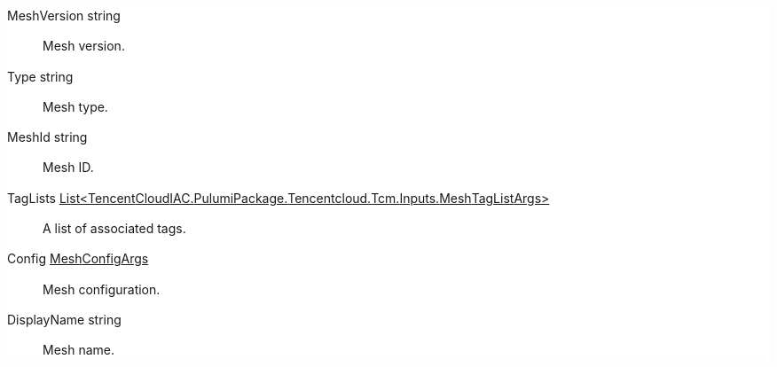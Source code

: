 <a data-swiftype-name="resource-property" data-swiftype-type="text" href="#meshversion_csharp" style="color: inherit; text-decoration: inherit;">Mesh<wbr>Version</a>
</span>
        <span class="property-indicator"></span>
        <span class="property-type">string</span>
    </dt>
    <dd><p>Mesh version.</p>
</dd><dt class="property-required"
            title="Required">
        <span id="type_csharp">
<a data-swiftype-name="resource-property" data-swiftype-type="text" href="#type_csharp" style="color: inherit; text-decoration: inherit;">Type</a>
</span>
        <span class="property-indicator"></span>
        <span class="property-type">string</span>
    </dt>
    <dd><p>Mesh type.</p>
</dd><dt class="property-optional"
            title="Optional">
        <span id="meshid_csharp">
<a data-swiftype-name="resource-property" data-swiftype-type="text" href="#meshid_csharp" style="color: inherit; text-decoration: inherit;">Mesh<wbr>Id</a>
</span>
        <span class="property-indicator"></span>
        <span class="property-type">string</span>
    </dt>
    <dd><p>Mesh ID.</p>
</dd><dt class="property-optional"
            title="Optional">
        <span id="taglists_csharp">
<a data-swiftype-name="resource-property" data-swiftype-type="text" href="#taglists_csharp" style="color: inherit; text-decoration: inherit;">Tag<wbr>Lists</a>
</span>
        <span class="property-indicator"></span>
        <span class="property-type"><a href="#meshtaglist">List&lt;Tencent<wbr>Cloud<wbr>IAC.<wbr>Pulumi<wbr>Package.<wbr>Tencentcloud.<wbr>Tcm.<wbr>Inputs.<wbr>Mesh<wbr>Tag<wbr>List<wbr>Args&gt;</a></span>
    </dt>
    <dd><p>A list of associated tags.</p>
</dd></dl>
</pulumi-choosable>
</div>

<div>
<pulumi-choosable type="language" values="go">
<dl class="resources-properties"><dt class="property-required"
            title="Required">
        <span id="config_go">
<a data-swiftype-name="resource-property" data-swiftype-type="text" href="#config_go" style="color: inherit; text-decoration: inherit;">Config</a>
</span>
        <span class="property-indicator"></span>
        <span class="property-type"><a href="#meshconfig">Mesh<wbr>Config<wbr>Args</a></span>
    </dt>
    <dd><p>Mesh configuration.</p>
</dd><dt class="property-required"
            title="Required">
        <span id="displayname_go">
<a data-swiftype-name="resource-property" data-swiftype-type="text" href="#displayname_go" style="color: inherit; text-decoration: inherit;">Display<wbr>Name</a>
</span>
        <span class="property-indicator"></span>
        <span class="property-type">string</span>
    </dt>
    <dd><p>Mesh name.</p>